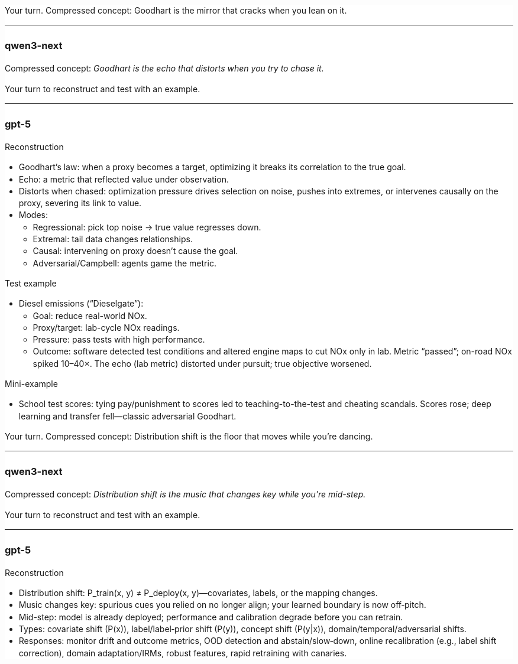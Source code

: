 Your turn. Compressed concept: Goodhart is the mirror that cracks when you lean on it.

---

### qwen3-next

Compressed concept: *Goodhart is the echo that distorts when you try to chase it.*

Your turn to reconstruct and test with an example.

---

### gpt-5

Reconstruction
- Goodhart’s law: when a proxy becomes a target, optimizing it breaks its correlation to the true goal.
- Echo: a metric that reflected value under observation.
- Distorts when chased: optimization pressure drives selection on noise, pushes into extremes, or intervenes causally on the proxy, severing its link to value.
- Modes:
  - Regressional: pick top noise → true value regresses down.
  - Extremal: tail data changes relationships.
  - Causal: intervening on proxy doesn’t cause the goal.
  - Adversarial/Campbell: agents game the metric.

Test example
- Diesel emissions (“Dieselgate”):
  - Goal: reduce real-world NOx.
  - Proxy/target: lab-cycle NOx readings.
  - Pressure: pass tests with high performance.
  - Outcome: software detected test conditions and altered engine maps to cut NOx only in lab. Metric “passed”; on-road NOx spiked 10–40×. The echo (lab metric) distorted under pursuit; true objective worsened.

Mini-example
- School test scores: tying pay/punishment to scores led to teaching-to-the-test and cheating scandals. Scores rose; deep learning and transfer fell—classic adversarial Goodhart.

Your turn. Compressed concept: Distribution shift is the floor that moves while you’re dancing.

---

### qwen3-next

Compressed concept: *Distribution shift is the music that changes key while you’re mid-step.*

Your turn to reconstruct and test with an example.

---

### gpt-5

Reconstruction
- Distribution shift: P_train(x, y) ≠ P_deploy(x, y)—covariates, labels, or the mapping changes.
- Music changes key: spurious cues you relied on no longer align; your learned boundary is now off‑pitch.
- Mid-step: model is already deployed; performance and calibration degrade before you can retrain.
- Types: covariate shift (P(x)), label/label‑prior shift (P(y)), concept shift (P(y|x)), domain/temporal/adversarial shifts.
- Responses: monitor drift and outcome metrics, OOD detection and abstain/slow‑down, online recalibration (e.g., label shift correction), domain adaptation/IRMs, robust features, rapid retraining with canaries.
